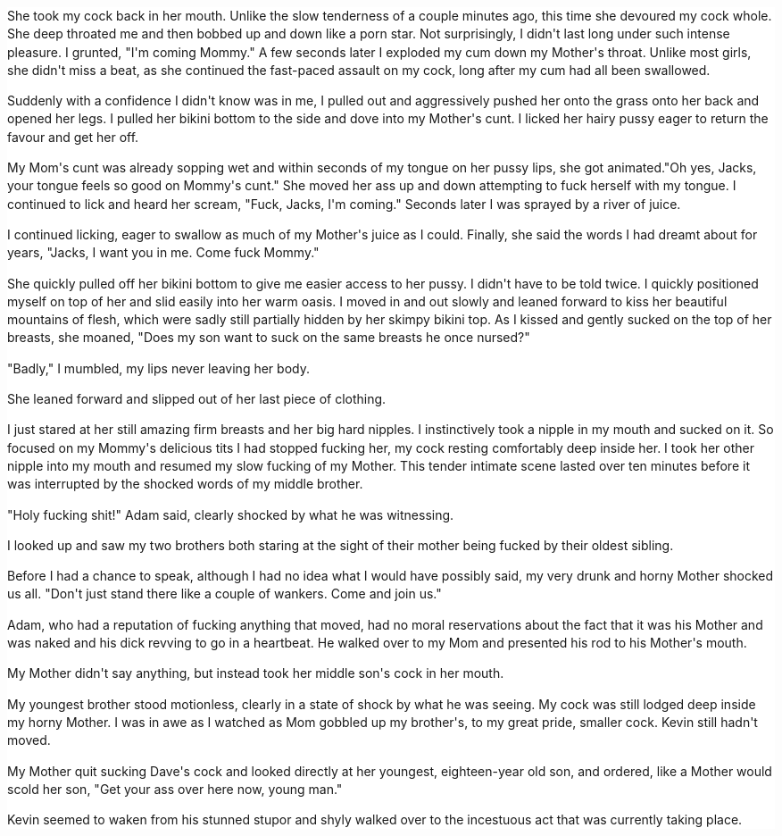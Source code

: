  She took my cock back in her mouth. Unlike the slow tenderness of a couple minutes ago, this time she devoured my cock whole. She deep throated me and then bobbed up and down like a porn star. Not surprisingly, I didn't last long under such intense pleasure. I grunted, "I'm coming Mommy." A few seconds later I exploded my cum down my Mother's throat. Unlike most girls, she didn't miss a beat, as she continued the fast-paced assault on my cock, long after my cum had all been swallowed. 

 Suddenly with a confidence I didn't know was in me, I pulled out and aggressively pushed her onto the grass onto her back and opened her legs. I pulled her bikini bottom to the side and dove into my Mother's cunt. I licked her hairy pussy eager to return the favour and get her off. 

 My Mom's cunt was already sopping wet and within seconds of my tongue on her pussy lips, she got animated."Oh yes, Jacks, your tongue feels so good on Mommy's cunt." She moved her ass up and down attempting to fuck herself with my tongue. I continued to lick and heard her scream, "Fuck, Jacks, I'm coming." Seconds later I was sprayed by a river of juice. 

 I continued licking, eager to swallow as much of my Mother's juice as I could. Finally, she said the words I had dreamt about for years, "Jacks, I want you in me. Come fuck Mommy." 

 She quickly pulled off her bikini bottom to give me easier access to her pussy. I didn't have to be told twice. I quickly positioned myself on top of her and slid easily into her warm oasis. I moved in and out slowly and leaned forward to kiss her beautiful mountains of flesh, which were sadly still partially hidden by her skimpy bikini top. As I kissed and gently sucked on the top of her breasts, she moaned, "Does my son want to suck on the same breasts he once nursed?" 

 "Badly," I mumbled, my lips never leaving her body. 

 She leaned forward and slipped out of her last piece of clothing. 

 I just stared at her still amazing firm breasts and her big hard nipples. I instinctively took a nipple in my mouth and sucked on it. So focused on my Mommy's delicious tits I had stopped fucking her, my cock resting comfortably deep inside her. I took her other nipple into my mouth and resumed my slow fucking of my Mother. This tender intimate scene lasted over ten minutes before it was interrupted by the shocked words of my middle brother. 

 "Holy fucking shit!" Adam said, clearly shocked by what he was witnessing. 

 I looked up and saw my two brothers both staring at the sight of their mother being fucked by their oldest sibling. 

 Before I had a chance to speak, although I had no idea what I would have possibly said, my very drunk and horny Mother shocked us all. "Don't just stand there like a couple of wankers. Come and join us." 

 Adam, who had a reputation of fucking anything that moved, had no moral reservations about the fact that it was his Mother and was naked and his dick revving to go in a heartbeat. He walked over to my Mom and presented his rod to his Mother's mouth. 

 My Mother didn't say anything, but instead took her middle son's cock in her mouth. 

 My youngest brother stood motionless, clearly in a state of shock by what he was seeing. My cock was still lodged deep inside my horny Mother. I was in awe as I watched as Mom gobbled up my brother's, to my great pride, smaller cock. Kevin still hadn't moved. 

 My Mother quit sucking Dave's cock and looked directly at her youngest, eighteen-year old son, and ordered, like a Mother would scold her son, "Get your ass over here now, young man." 

 Kevin seemed to waken from his stunned stupor and shyly walked over to the incestuous act that was currently taking place. 
